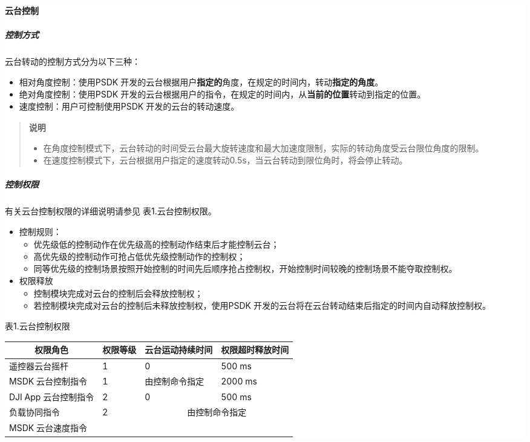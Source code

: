 #### 云台控制

##### 控制方式

云台转动的控制方式分为以下三种：    

* 相对角度控制：使用PSDK 开发的云台根据用户**指定的**角度，在规定的时间内，转动**指定的角度**。
* 绝对角度控制：使用PSDK 开发的云台根据用户的指令，在规定的时间内，从**当前的位置**转动到指定的位置。
* 速度控制：用户可控制使用PSDK 开发的云台的转动速度。  

> **说明** 
>
> * 在角度控制模式下，云台转动的时间受云台最大旋转速度和最大加速度限制，实际的转动角度受云台限位角度的限制。
> * 在速度控制模式下，云台根据用户指定的速度转动0.5s，当云台转动到限位角时，将会停止转动。

##### 控制权限

有关云台控制权限的详细说明请参见 表1.云台控制权限。

* 控制规则：
  * 优先级低的控制动作在优先级高的控制动作结束后才能控制云台；
  * 高优先级的控制动作可抢占低优先级控制动作的控制权；
  * 同等优先级的控制场景按照开始控制的时间先后顺序抢占控制权，开始控制时间较晚的控制场景不能夺取控制权。
* 权限释放
  * 控制模块完成对云台的控制后会释放控制权；
  * 若控制模块完成对云台的控制后未释放控制权，使用PSDK 开发的云台将在云台转动结束后指定的时间内自动释放控制权。  

<div><div>
<p>
表1.云台控制权限  </p></div>
<div>
<table id="01">
  <thead>
    <tr>
      <th>权限角色</th>
      <th>权限等级</th>
      <th>云台运动持续时间</th>
      <th>权限超时释放时间</th>
    </tr>
  </thead>
  <tbody>
    <tr>
      <td>遥控器云台摇杆</td>
      <td>1</td>
      <td>0</td>
      <td>500 ms</td>
    </tr>
    <tr>
      <td>MSDK 云台控制指令</td>
      <td>1</td>
      <td>由控制命令指定</td>
      <td>2000 ms</td>
    </tr>
    <tr>
      <td>DJI App 云台控制指令</td>
      <td>2</td>
      <td>0</td>
      <td>500 ms</td>
    </tr>
    <tr>
      <td>负载协同指令</td>
      <td>2</td>
      <td colspan="2" style="text-align: center">由控制命令指定</td>
    </tr>
    <tr>
      <td>MSDK 云台速度指令</td>
